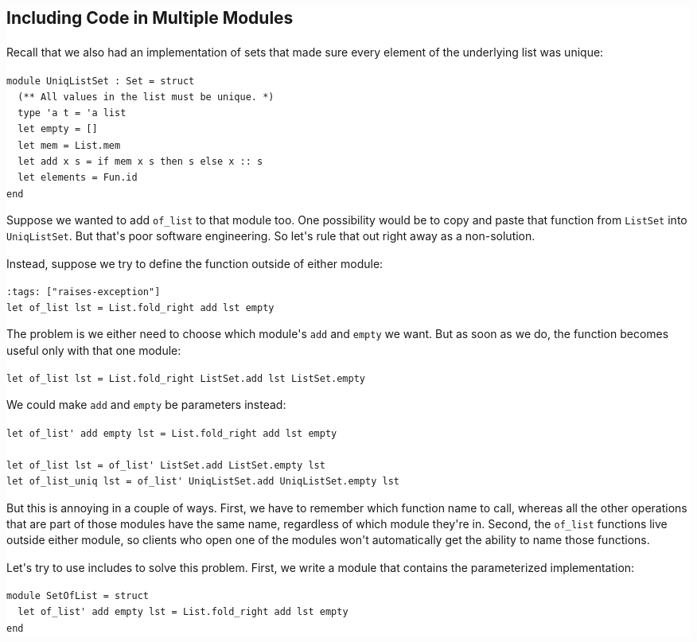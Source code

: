 ## Including Code in Multiple Modules

Recall that we also had an implementation of sets that made sure every element
of the underlying list was unique:

```{code-cell} ocaml
module UniqListSet : Set = struct
  (** All values in the list must be unique. *)
  type 'a t = 'a list
  let empty = []
  let mem = List.mem
  let add x s = if mem x s then s else x :: s
  let elements = Fun.id
end
```

Suppose we wanted to add `of_list` to that module too. One possibility would be to
copy and paste that function from `ListSet` into `UniqListSet`. But that's poor
software engineering. So let's rule that out right away as a non-solution.

Instead, suppose we try to define the function outside of either module:

```{code-cell} ocaml
:tags: ["raises-exception"]
let of_list lst = List.fold_right add lst empty
```

The problem is we either need to choose which module's `add` and `empty` we
want. But as soon as we do, the function becomes useful only with that one
module:

```{code-cell} ocaml
let of_list lst = List.fold_right ListSet.add lst ListSet.empty
```

We could make `add` and `empty` be parameters instead:

```{code-cell} ocaml
let of_list' add empty lst = List.fold_right add lst empty

let of_list lst = of_list' ListSet.add ListSet.empty lst
let of_list_uniq lst = of_list' UniqListSet.add UniqListSet.empty lst
```

But this is annoying in a couple of ways. First, we have to remember which
function name to call, whereas all the other operations that are part of those
modules have the same name, regardless of which module they're in. Second, the
`of_list` functions live outside either module, so clients who open one of the
modules won't automatically get the ability to name those functions.

Let's try to use includes to solve this problem. First, we write a module that
contains the parameterized implementation:

```{code-cell} ocaml
module SetOfList = struct
  let of_list' add empty lst = List.fold_right add lst empty
end
```


[dd]: https://en.wikipedia.org/wiki/Dynamic_dispatch